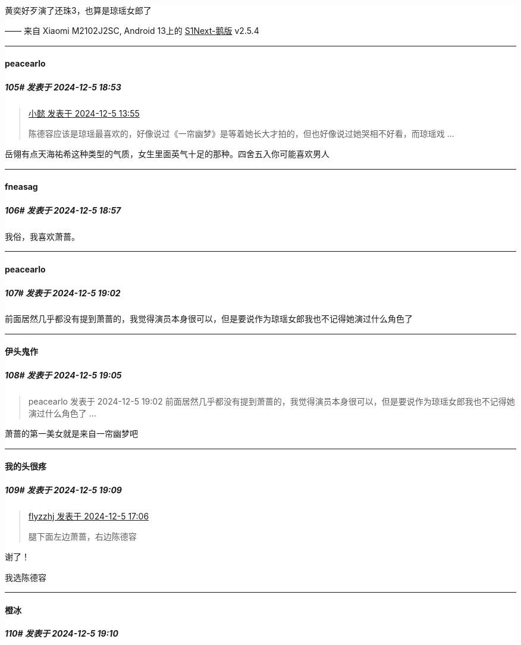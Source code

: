 黄奕好歹演了还珠3，也算是琼瑶女郎了

—— 来自 Xiaomi M2102J2SC, Android 13上的 [S1Next-鹅版](https://github.com/ykrank/S1-Next/releases) v2.5.4


*****

####  peacearlo  
##### 105#       发表于 2024-12-5 18:53

<blockquote><a href="httphttps://bbs.saraba1st.com/2b/forum.php?mod=redirect&amp;goto=findpost&amp;pid=66849766&amp;ptid=2209445" target="_blank">小懿 发表于 2024-12-5 13:55</a>

陈德容应该是琼瑶最喜欢的，好像说过《一帘幽梦》是等着她长大才拍的，但也好像说过她哭相不好看，而琼瑶戏 ...</blockquote>
岳翎有点天海祐希这种类型的气质，女生里面英气十足的那种。四舍五入你可能喜欢男人

*****

####  fneasag  
##### 106#       发表于 2024-12-5 18:57

我俗，我喜欢萧蔷。


*****

####  peacearlo  
##### 107#       发表于 2024-12-5 19:02

前面居然几乎都没有提到萧蔷的，我觉得演员本身很可以，但是要说作为琼瑶女郎我也不记得她演过什么角色了

*****

####  伊头鬼作  
##### 108#       发表于 2024-12-5 19:05

<blockquote>peacearlo 发表于 2024-12-5 19:02
前面居然几乎都没有提到萧蔷的，我觉得演员本身很可以，但是要说作为琼瑶女郎我也不记得她演过什么角色了 ...</blockquote>
萧蔷的第一美女就是来自一帘幽梦吧


*****

####  我的头很疼  
##### 109#       发表于 2024-12-5 19:09

<blockquote><a href="httphttps://bbs.saraba1st.com/2b/forum.php?mod=redirect&amp;goto=findpost&amp;pid=66851424&amp;ptid=2209445" target="_blank">flyzzhj 发表于 2024-12-5 17:06</a>

腿下面左边萧蔷，右边陈德容</blockquote>
谢了！

我选陈德容

*****

####  橙冰  
##### 110#       发表于 2024-12-5 19:10

